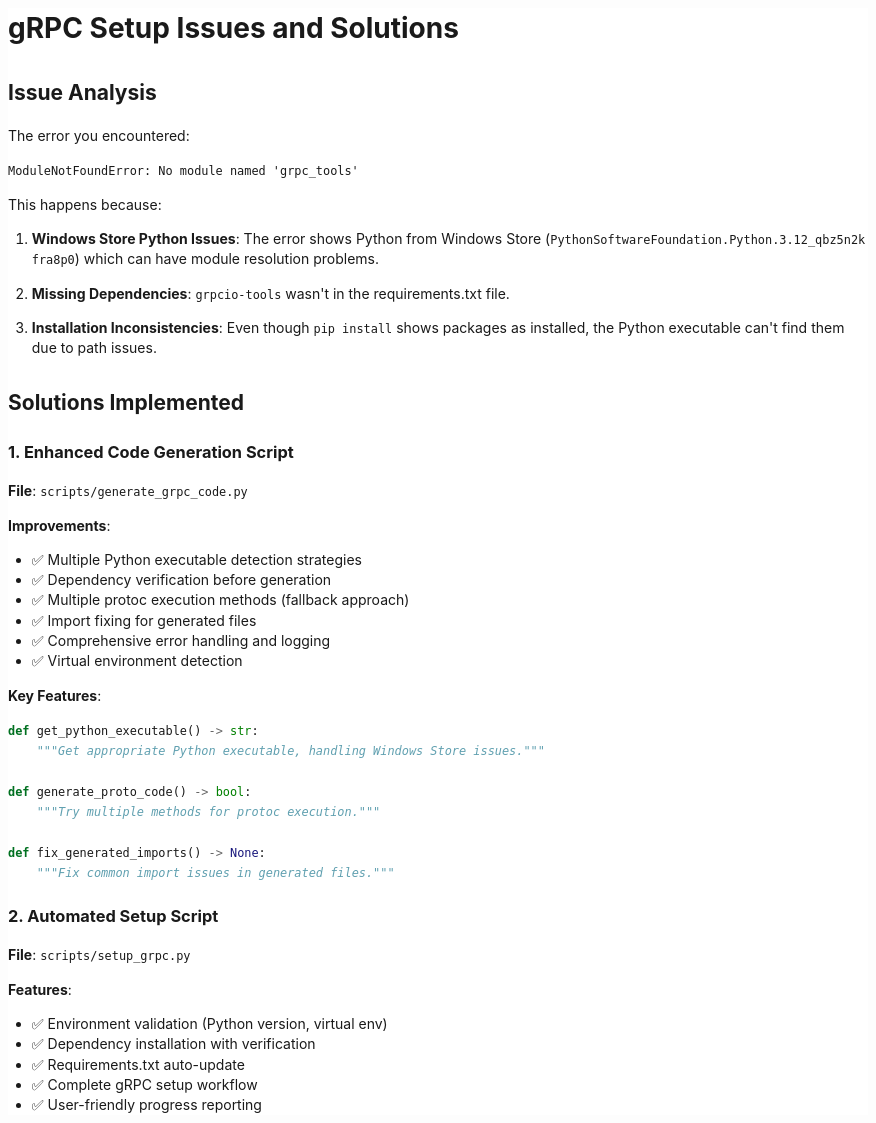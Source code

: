 # gRPC Setup Issues and Solutions

## Issue Analysis

The error you encountered:

```plaintext
ModuleNotFoundError: No module named 'grpc_tools'
```

This happens because:

1. **Windows Store Python Issues**: The error shows Python from Windows Store (`PythonSoftwareFoundation.Python.3.12_qbz5n2kfra8p0`) which can have module resolution problems.

2. **Missing Dependencies**: `grpcio-tools` wasn't in the requirements.txt file.

3. **Installation Inconsistencies**: Even though `pip install` shows packages as installed, the Python executable can't find them due to path issues.

## Solutions Implemented

### 1. Enhanced Code Generation Script

**File**: `scripts/generate_grpc_code.py`

**Improvements**:

- ✅ Multiple Python executable detection strategies
- ✅ Dependency verification before generation
- ✅ Multiple protoc execution methods (fallback approach)
- ✅ Import fixing for generated files
- ✅ Comprehensive error handling and logging
- ✅ Virtual environment detection

**Key Features**:

```python
def get_python_executable() -> str:
    """Get appropriate Python executable, handling Windows Store issues."""

def generate_proto_code() -> bool:
    """Try multiple methods for protoc execution."""

def fix_generated_imports() -> None:
    """Fix common import issues in generated files."""
```

### 2. Automated Setup Script

**File**: `scripts/setup_grpc.py`

**Features**:

- ✅ Environment validation (Python version, virtual env)
- ✅ Dependency installation with verification
- ✅ Requirements.txt auto-update
- ✅ Complete gRPC setup workflow
- ✅ User-friendly progress reporting
